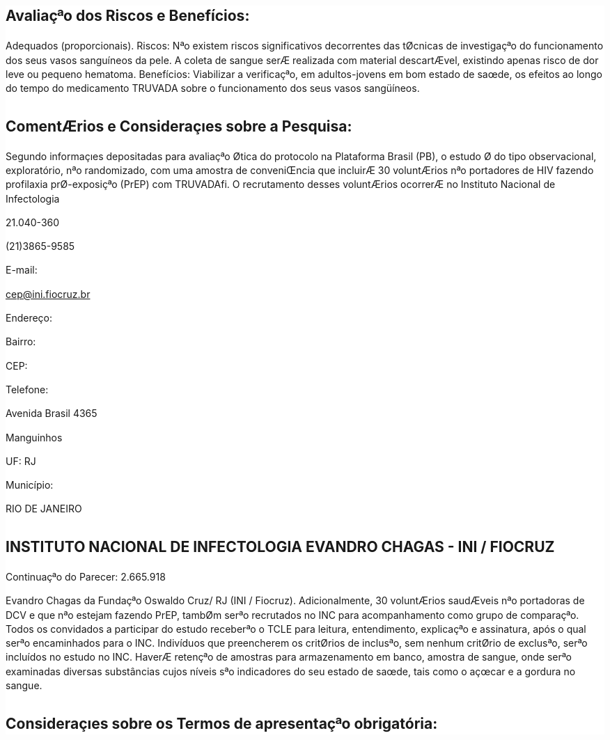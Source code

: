 ## Avaliaçªo dos Riscos e Benefícios:

Adequados (proporcionais). Riscos: Nªo existem riscos significativos decorrentes das tØcnicas de investigaçªo do funcionamento dos seus vasos sanguíneos da pele. A coleta de sangue serÆ realizada com material descartÆvel, existindo apenas risco de dor leve ou pequeno hematoma. Benefícios: Viabilizar a verificaçªo, em adultos-jovens em bom estado de saœde, os efeitos ao longo do tempo do medicamento TRUVADA sobre o funcionamento dos seus vasos sangüíneos.

## ComentÆrios e Consideraçıes sobre a Pesquisa:

Segundo informaçıes depositadas para avaliaçªo Øtica do protocolo na Plataforma Brasil (PB), o estudo Ø do tipo observacional, exploratório, nªo randomizado, com uma amostra de conveniŒncia que incluirÆ 30 voluntÆrios  nªo  portadores  de  HIV  fazendo  profilaxia  prØ-exposiçªo  (PrEP)  com  TRUVADAfi.  O recrutamento  desses  voluntÆrios  ocorrerÆ  no  Instituto  Nacional  de  Infectologia

21.040-360

(21)3865-9585

E-mail:

cep@ini.fiocruz.br

Endereço:

Bairro:

CEP:

Telefone:

Avenida Brasil 4365

Manguinhos

UF: RJ

Município:

RIO DE JANEIRO

## INSTITUTO NACIONAL DE INFECTOLOGIA EVANDRO CHAGAS - INI / FIOCRUZ



Continuaçªo do Parecer: 2.665.918

Evandro Chagas da Fundaçªo Oswaldo Cruz/ RJ (INI / Fiocruz). Adicionalmente, 30 voluntÆrios saudÆveis nªo portadoras de DCV e que nªo estejam fazendo PrEP, tambØm serªo recrutados no INC para acompanhamento como grupo de comparaçªo. Todos os convidados a participar do estudo receberªo o TCLE para leitura, entendimento, explicaçªo e assinatura, após o qual serªo encaminhados para o INC. Indivíduos que preencherem os critØrios de inclusªo, sem nenhum critØrio de exclusªo, serªo incluídos no estudo no INC. HaverÆ retençªo de amostras para armazenamento em banco, amostra de sangue, onde serªo examinadas diversas substâncias cujos níveis sªo indicadores do seu estado de saœde, tais como o açœcar e a gordura no sangue.

## Consideraçıes sobre os Termos de apresentaçªo obrigatória:
